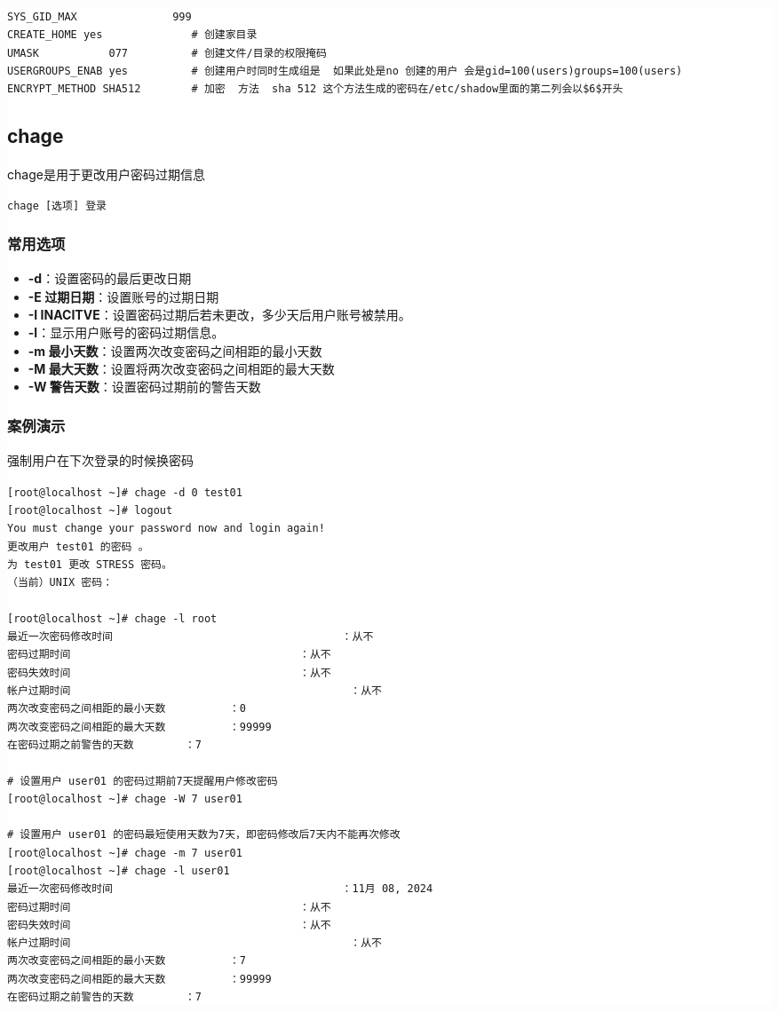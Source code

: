 ```shell
SYS_GID_MAX               999
CREATE_HOME	yes              # 创建家目录
UMASK           077          # 创建文件/目录的权限掩码
USERGROUPS_ENAB yes          # 创建用户时同时生成组是  如果此处是no 创建的用户 会是gid=100(users)groups=100(users) 
ENCRYPT_METHOD SHA512        # 加密  方法  sha 512 这个方法生成的密码在/etc/shadow里面的第二列会以$6$开头
```

## chage

chage是用于更改用户密码过期信息

```shell
chage [选项] 登录
```

### 常用选项

- **-d**：设置密码的最后更改日期
- **-E 过期日期**：设置账号的过期日期
- **-I INACITVE**：设置密码过期后若未更改，多少天后用户账号被禁用。
- **-l**：显示用户账号的密码过期信息。
- **-m 最小天数**：设置两次改变密码之间相距的最小天数
- **-M 最大天数**：设置将两次改变密码之间相距的最大天数
- **-W 警告天数**：设置密码过期前的警告天数

### 案例演示

强制用户在下次登录的时候换密码

```shell
[root@localhost ~]# chage -d 0 test01
[root@localhost ~]# logout
You must change your password now and login again!
更改用户 test01 的密码 。
为 test01 更改 STRESS 密码。
（当前）UNIX 密码：

[root@localhost ~]# chage -l root
最近一次密码修改时间                                    ：从不
密码过期时间                                    ：从不
密码失效时间                                    ：从不
帐户过期时间                                            ：从不
两次改变密码之间相距的最小天数          ：0
两次改变密码之间相距的最大天数          ：99999
在密码过期之前警告的天数        ：7

# 设置用户 user01 的密码过期前7天提醒用户修改密码
[root@localhost ~]# chage -W 7 user01

# 设置用户 user01 的密码最短使用天数为7天，即密码修改后7天内不能再次修改
[root@localhost ~]# chage -m 7 user01
[root@localhost ~]# chage -l user01
最近一次密码修改时间                                    ：11月 08, 2024
密码过期时间                                    ：从不
密码失效时间                                    ：从不
帐户过期时间                                            ：从不
两次改变密码之间相距的最小天数          ：7
两次改变密码之间相距的最大天数          ：99999
在密码过期之前警告的天数        ：7
```
